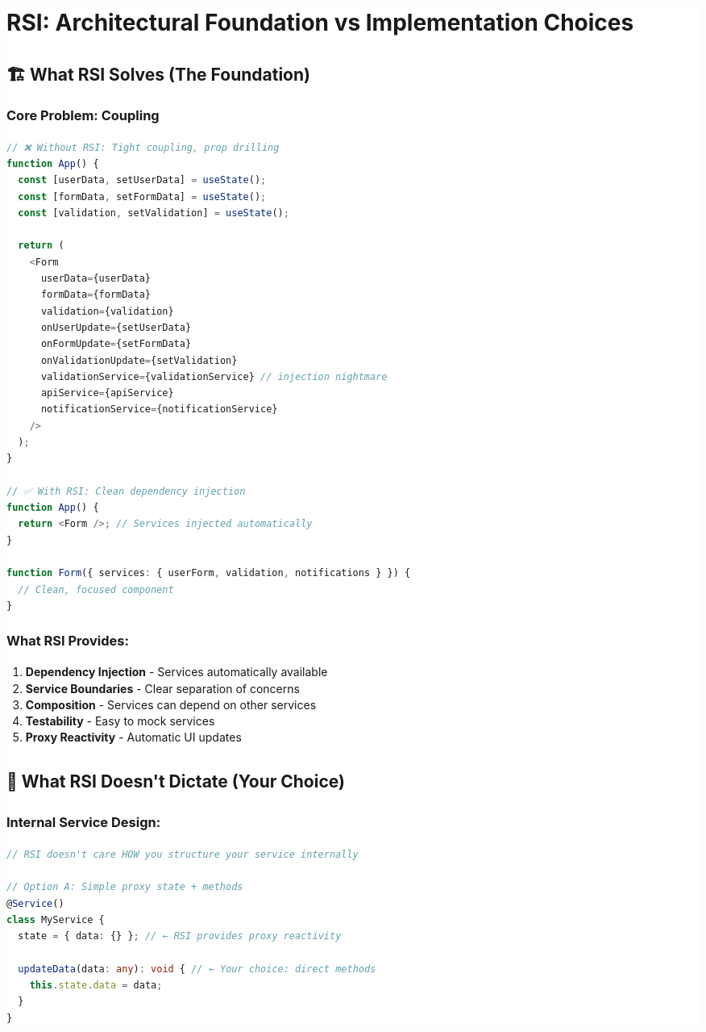 # RSI: Architectural Foundation vs Implementation Choices

## 🏗️ **What RSI Solves (The Foundation)**

### **Core Problem: Coupling**
```typescript
// ❌ Without RSI: Tight coupling, prop drilling
function App() {
  const [userData, setUserData] = useState();
  const [formData, setFormData] = useState();
  const [validation, setValidation] = useState();
  
  return (
    <Form 
      userData={userData}
      formData={formData}
      validation={validation}
      onUserUpdate={setUserData}
      onFormUpdate={setFormData}
      onValidationUpdate={setValidation}
      validationService={validationService} // injection nightmare
      apiService={apiService}
      notificationService={notificationService}
    />
  );
}

// ✅ With RSI: Clean dependency injection
function App() {
  return <Form />; // Services injected automatically
}

function Form({ services: { userForm, validation, notifications } }) {
  // Clean, focused component
}
```

### **What RSI Provides:**
1. **Dependency Injection** - Services automatically available
2. **Service Boundaries** - Clear separation of concerns  
3. **Composition** - Services can depend on other services
4. **Testability** - Easy to mock services
5. **Proxy Reactivity** - Automatic UI updates

## 🎨 **What RSI Doesn't Dictate (Your Choice)**

### **Internal Service Design:**
```typescript
// RSI doesn't care HOW you structure your service internally

// Option A: Simple proxy state + methods
@Service()
class MyService {
  state = { data: {} }; // ← RSI provides proxy reactivity
  
  updateData(data: any): void { // ← Your choice: direct methods
    this.state.data = data;
  }
}

```